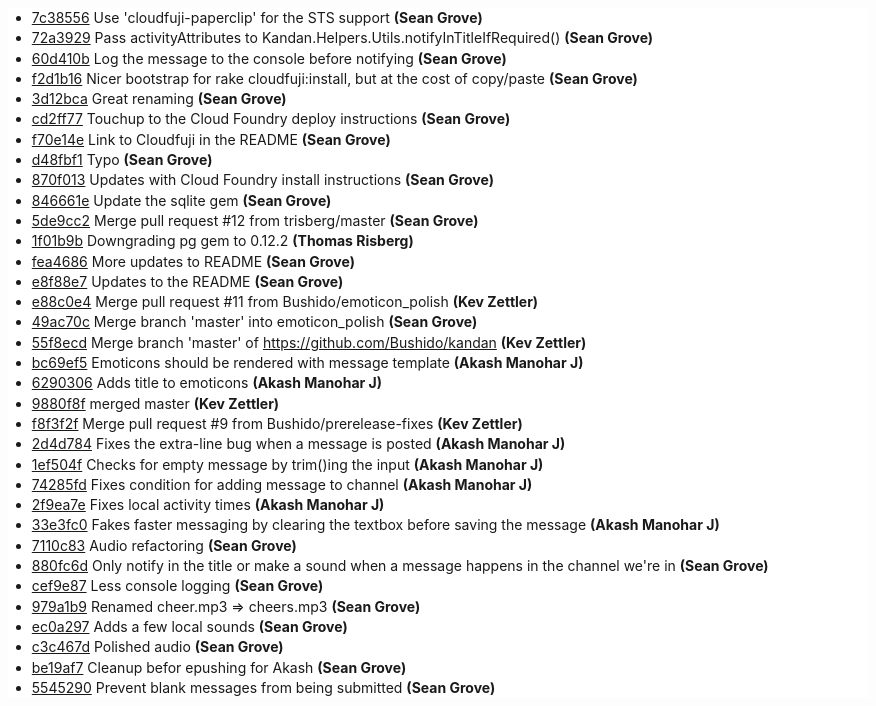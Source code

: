  * [7c38556](http://github.com/kandanapp/kandan/commit/7c38556) Use 'cloudfuji-paperclip' for the STS support __(Sean Grove)__
 * [72a3929](http://github.com/kandanapp/kandan/commit/72a3929) Pass activityAttributes to Kandan.Helpers.Utils.notifyInTitleIfRequired() __(Sean Grove)__
 * [60d410b](http://github.com/kandanapp/kandan/commit/60d410b) Log the message to the console before notifying __(Sean Grove)__
 * [f2d1b16](http://github.com/kandanapp/kandan/commit/f2d1b16) Nicer bootstrap for rake cloudfuji:install, but at the cost of copy/paste __(Sean Grove)__
 * [3d12bca](http://github.com/kandanapp/kandan/commit/3d12bca) Great renaming __(Sean Grove)__
 * [cd2ff77](http://github.com/kandanapp/kandan/commit/cd2ff77) Touchup to the Cloud Foundry deploy instructions __(Sean Grove)__
 * [f70e14e](http://github.com/kandanapp/kandan/commit/f70e14e) Link to Cloudfuji in the README __(Sean Grove)__
 * [d48fbf1](http://github.com/kandanapp/kandan/commit/d48fbf1) Typo __(Sean Grove)__
 * [870f013](http://github.com/kandanapp/kandan/commit/870f013) Updates with Cloud Foundry install instructions __(Sean Grove)__
 * [846661e](http://github.com/kandanapp/kandan/commit/846661e) Update the sqlite gem __(Sean Grove)__
 * [5de9cc2](http://github.com/kandanapp/kandan/commit/5de9cc2) Merge pull request #12 from trisberg/master __(Sean Grove)__
 * [1f01b9b](http://github.com/kandanapp/kandan/commit/1f01b9b) Downgrading pg gem to 0.12.2 __(Thomas Risberg)__
 * [fea4686](http://github.com/kandanapp/kandan/commit/fea4686) More updates to README __(Sean Grove)__
 * [e8f88e7](http://github.com/kandanapp/kandan/commit/e8f88e7) Updates to the README __(Sean Grove)__
 * [e88c0e4](http://github.com/kandanapp/kandan/commit/e88c0e4) Merge pull request #11 from Bushido/emoticon_polish __(Kev Zettler)__
 * [49ac70c](http://github.com/kandanapp/kandan/commit/49ac70c) Merge branch 'master' into emoticon_polish __(Sean Grove)__
 * [55f8ecd](http://github.com/kandanapp/kandan/commit/55f8ecd) Merge branch 'master' of https://github.com/Bushido/kandan __(Kev Zettler)__
 * [bc69ef5](http://github.com/kandanapp/kandan/commit/bc69ef5) Emoticons should be rendered with message template __(Akash Manohar J)__
 * [6290306](http://github.com/kandanapp/kandan/commit/6290306) Adds title to emoticons __(Akash Manohar J)__
 * [9880f8f](http://github.com/kandanapp/kandan/commit/9880f8f) merged master __(Kev Zettler)__
 * [f8f3f2f](http://github.com/kandanapp/kandan/commit/f8f3f2f) Merge pull request #9 from Bushido/prerelease-fixes __(Kev Zettler)__
 * [2d4d784](http://github.com/kandanapp/kandan/commit/2d4d784) Fixes the extra-line bug when a message is posted __(Akash Manohar J)__
 * [1ef504f](http://github.com/kandanapp/kandan/commit/1ef504f) Checks for empty message by trim()ing the input __(Akash Manohar J)__
 * [74285fd](http://github.com/kandanapp/kandan/commit/74285fd) Fixes condition for adding message to channel __(Akash Manohar J)__
 * [2f9ea7e](http://github.com/kandanapp/kandan/commit/2f9ea7e) Fixes local activity times __(Akash Manohar J)__
 * [33e3fc0](http://github.com/kandanapp/kandan/commit/33e3fc0) Fakes faster messaging by clearing the textbox before saving the message __(Akash Manohar J)__
 * [7110c83](http://github.com/kandanapp/kandan/commit/7110c83) Audio refactoring __(Sean Grove)__
 * [880fc6d](http://github.com/kandanapp/kandan/commit/880fc6d) Only notify in the title or make a sound when a message happens in the channel we're in __(Sean Grove)__
 * [cef9e87](http://github.com/kandanapp/kandan/commit/cef9e87) Less console logging __(Sean Grove)__
 * [979a1b9](http://github.com/kandanapp/kandan/commit/979a1b9) Renamed cheer.mp3 => cheers.mp3 __(Sean Grove)__
 * [ec0a297](http://github.com/kandanapp/kandan/commit/ec0a297) Adds a few local sounds __(Sean Grove)__
 * [c3c467d](http://github.com/kandanapp/kandan/commit/c3c467d) Polished audio __(Sean Grove)__
 * [be19af7](http://github.com/kandanapp/kandan/commit/be19af7) Cleanup befor epushing for Akash __(Sean Grove)__
 * [5545290](http://github.com/kandanapp/kandan/commit/5545290) Prevent blank messages from being submitted __(Sean Grove)__